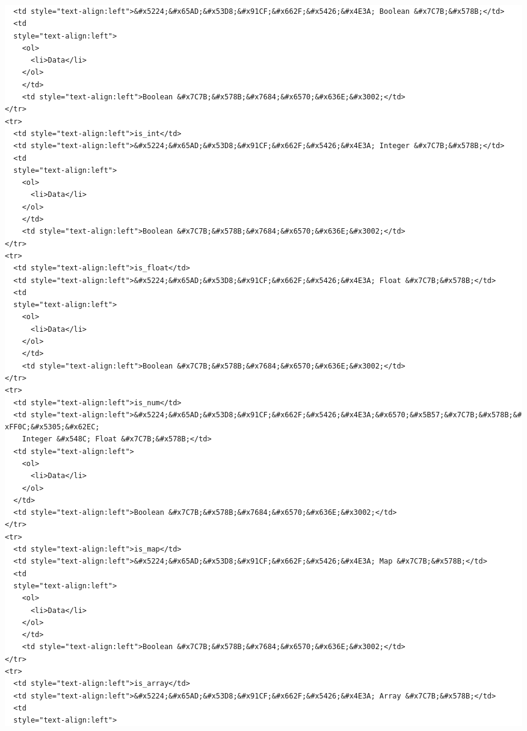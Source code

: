       <td style="text-align:left">&#x5224;&#x65AD;&#x53D8;&#x91CF;&#x662F;&#x5426;&#x4E3A; Boolean &#x7C7B;&#x578B;</td>
      <td
      style="text-align:left">
        <ol>
          <li>Data</li>
        </ol>
        </td>
        <td style="text-align:left">Boolean &#x7C7B;&#x578B;&#x7684;&#x6570;&#x636E;&#x3002;</td>
    </tr>
    <tr>
      <td style="text-align:left">is_int</td>
      <td style="text-align:left">&#x5224;&#x65AD;&#x53D8;&#x91CF;&#x662F;&#x5426;&#x4E3A; Integer &#x7C7B;&#x578B;</td>
      <td
      style="text-align:left">
        <ol>
          <li>Data</li>
        </ol>
        </td>
        <td style="text-align:left">Boolean &#x7C7B;&#x578B;&#x7684;&#x6570;&#x636E;&#x3002;</td>
    </tr>
    <tr>
      <td style="text-align:left">is_float</td>
      <td style="text-align:left">&#x5224;&#x65AD;&#x53D8;&#x91CF;&#x662F;&#x5426;&#x4E3A; Float &#x7C7B;&#x578B;</td>
      <td
      style="text-align:left">
        <ol>
          <li>Data</li>
        </ol>
        </td>
        <td style="text-align:left">Boolean &#x7C7B;&#x578B;&#x7684;&#x6570;&#x636E;&#x3002;</td>
    </tr>
    <tr>
      <td style="text-align:left">is_num</td>
      <td style="text-align:left">&#x5224;&#x65AD;&#x53D8;&#x91CF;&#x662F;&#x5426;&#x4E3A;&#x6570;&#x5B57;&#x7C7B;&#x578B;&#xFF0C;&#x5305;&#x62EC;
        Integer &#x548C; Float &#x7C7B;&#x578B;</td>
      <td style="text-align:left">
        <ol>
          <li>Data</li>
        </ol>
      </td>
      <td style="text-align:left">Boolean &#x7C7B;&#x578B;&#x7684;&#x6570;&#x636E;&#x3002;</td>
    </tr>
    <tr>
      <td style="text-align:left">is_map</td>
      <td style="text-align:left">&#x5224;&#x65AD;&#x53D8;&#x91CF;&#x662F;&#x5426;&#x4E3A; Map &#x7C7B;&#x578B;</td>
      <td
      style="text-align:left">
        <ol>
          <li>Data</li>
        </ol>
        </td>
        <td style="text-align:left">Boolean &#x7C7B;&#x578B;&#x7684;&#x6570;&#x636E;&#x3002;</td>
    </tr>
    <tr>
      <td style="text-align:left">is_array</td>
      <td style="text-align:left">&#x5224;&#x65AD;&#x53D8;&#x91CF;&#x662F;&#x5426;&#x4E3A; Array &#x7C7B;&#x578B;</td>
      <td
      style="text-align:left">